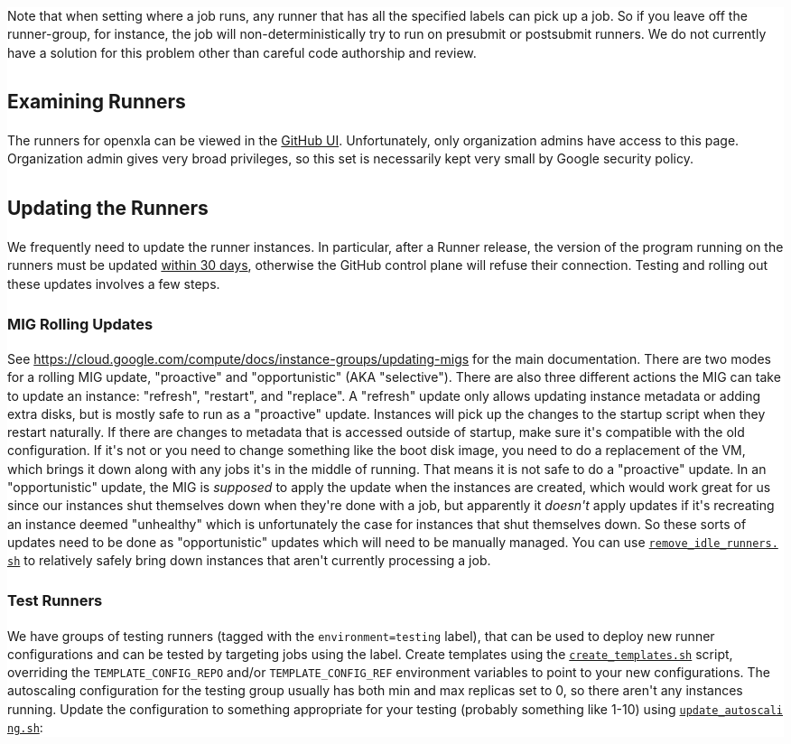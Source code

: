 Note that when setting where a job runs, any runner that has all the specified
labels can pick up a job. So if you leave off the runner-group, for instance,
the job will non-deterministically try to run on presubmit or postsubmit
runners. We do not currently have a solution for this problem other than careful
code authorship and review.

## Examining Runners

The runners for openxla can be viewed in the
[GitHub UI](https://github.com/organizations/openxla/settings/actions/runners).
Unfortunately, only organization admins have access to this page. Organization
admin gives very broad privileges, so this set is necessarily kept very small by
Google security policy.

 ## Updating the Runners

We frequently need to update the runner instances. In particular, after a Runner
release, the version of the program running on the runners must be updated
[within 30 days](https://docs.github.com/en/enterprise-cloud@latest/actions/hosting-your-own-runners/autoscaling-with-self-hosted-runners#controlling-runner-software-updates-on-self-hosted-runners),
otherwise the GitHub control plane will refuse their connection. Testing and
rolling out these updates involves a few steps.

### MIG Rolling Updates

See https://cloud.google.com/compute/docs/instance-groups/updating-migs for the
main documentation. There are two modes for a rolling MIG update, "proactive" and
"opportunistic" (AKA "selective"). There are also three different actions the
MIG can take to update an instance: "refresh", "restart", and "replace". A
"refresh" update only allows updating instance metadata or adding extra disks,
but is mostly safe to run as a "proactive" update. Instances will pick up the
changes to the startup script when they restart naturally. If there are changes
to metadata that is accessed outside of startup, make sure it's compatible with
the old configuration. If it's not or you need to change something like the boot
disk image, you need to do a replacement of the VM, which brings it down along
with any jobs it's in the middle of running. That means it is not safe to do a
"proactive" update. In an "opportunistic" update, the MIG is *supposed* to apply
the update when the instances are created, which would work great for us since
our instances shut themselves down when they're done with a job, but apparently
it *doesn't* apply updates if it's recreating an instance deemed "unhealthy"
which is unfortunately the case for instances that shut themselves down. So
these sorts of updates need to be done as "opportunistic" updates which will
need to be manually managed. You can use
[`remove_idle_runners.sh`](./gcp/remove_idle_runners.sh) to relatively safely
bring down instances that aren't currently processing a job.

### Test Runners

We have groups of testing runners (tagged with the `environment=testing` label),
that can be used to deploy new runner configurations and can be tested by
targeting jobs using the label. Create templates using the
[`create_templates.sh`](./gcp/create_templates.sh) script, overriding the
`TEMPLATE_CONFIG_REPO` and/or `TEMPLATE_CONFIG_REF` environment variables to
point to your new configurations. The autoscaling configuration for the testing
group usually has both min and max replicas set to 0, so there aren't any
instances running. Update the configuration to something appropriate for your
testing (probably something like 1-10) using
[`update_autoscaling.sh`](./gcp/update_autoscaling.sh):
